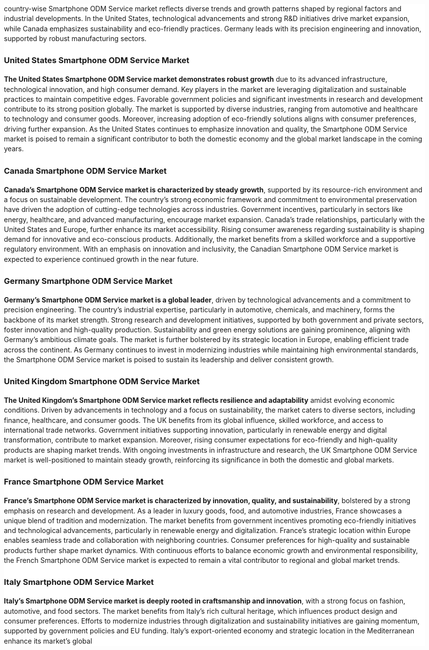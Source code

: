 country-wise Smartphone ODM Service market reflects diverse trends and growth patterns shaped by regional factors and industrial developments. In the United States, technological advancements and strong R&amp;D initiatives drive market expansion, while Canada emphasizes sustainability and eco-friendly practices. Germany leads with its precision engineering and innovation, supported by robust manufacturing sectors.</span></em></p></blockquote><h3><strong>United States Smartphone ODM Service Market</strong></h3><p><strong>The United States Smartphone ODM Service market demonstrates robust growth</strong> due to its advanced infrastructure, technological innovation, and high consumer demand. Key players in the market are leveraging digitalization and sustainable practices to maintain competitive edges. Favorable government policies and significant investments in research and development contribute to its strong position globally. The market is supported by diverse industries, ranging from automotive and healthcare to technology and consumer goods. Moreover, increasing adoption of eco-friendly solutions aligns with consumer preferences, driving further expansion. As the United States continues to emphasize innovation and quality, the Smartphone ODM Service market is poised to remain a significant contributor to both the domestic economy and the global market landscape in the coming years.</p><h3><strong>Canada Smartphone ODM Service Market</strong></h3><p><strong>Canada&rsquo;s Smartphone ODM Service market is characterized by steady growth</strong>, supported by its resource-rich environment and a focus on sustainable development. The country&rsquo;s strong economic framework and commitment to environmental preservation have driven the adoption of cutting-edge technologies across industries. Government incentives, particularly in sectors like energy, healthcare, and advanced manufacturing, encourage market expansion. Canada&rsquo;s trade relationships, particularly with the United States and Europe, further enhance its market accessibility. Rising consumer awareness regarding sustainability is shaping demand for innovative and eco-conscious products. Additionally, the market benefits from a skilled workforce and a supportive regulatory environment. With an emphasis on innovation and inclusivity, the Canadian Smartphone ODM Service market is expected to experience continued growth in the near future.</p><h3><strong>Germany Smartphone ODM Service Market</strong></h3><p><strong>Germany&rsquo;s Smartphone ODM Service market is a global leader</strong>, driven by technological advancements and a commitment to precision engineering. The country&rsquo;s industrial expertise, particularly in automotive, chemicals, and machinery, forms the backbone of its market strength. Strong research and development initiatives, supported by both government and private sectors, foster innovation and high-quality production. Sustainability and green energy solutions are gaining prominence, aligning with Germany&rsquo;s ambitious climate goals. The market is further bolstered by its strategic location in Europe, enabling efficient trade across the continent. As Germany continues to invest in modernizing industries while maintaining high environmental standards, the Smartphone ODM Service market is poised to sustain its leadership and deliver consistent growth.</p><h3><strong>United Kingdom Smartphone ODM Service Market</strong></h3><p><strong>The United Kingdom&rsquo;s Smartphone ODM Service market reflects resilience and adaptability</strong> amidst evolving economic conditions. Driven by advancements in technology and a focus on sustainability, the market caters to diverse sectors, including finance, healthcare, and consumer goods. The UK benefits from its global influence, skilled workforce, and access to international trade networks. Government initiatives supporting innovation, particularly in renewable energy and digital transformation, contribute to market expansion. Moreover, rising consumer expectations for eco-friendly and high-quality products are shaping market trends. With ongoing investments in infrastructure and research, the UK Smartphone ODM Service market is well-positioned to maintain steady growth, reinforcing its significance in both the domestic and global markets.</p><h3><strong>France Smartphone ODM Service Market</strong></h3><p><strong>France&rsquo;s Smartphone ODM Service market is characterized by innovation, quality, and sustainability</strong>, bolstered by a strong emphasis on research and development. As a leader in luxury goods, food, and automotive industries, France showcases a unique blend of tradition and modernization. The market benefits from government incentives promoting eco-friendly initiatives and technological advancements, particularly in renewable energy and digitalization. France&rsquo;s strategic location within Europe enables seamless trade and collaboration with neighboring countries. Consumer preferences for high-quality and sustainable products further shape market dynamics. With continuous efforts to balance economic growth and environmental responsibility, the French Smartphone ODM Service market is expected to remain a vital contributor to regional and global market trends.</p><h3><strong>Italy Smartphone ODM Service Market</strong></h3><p><strong>Italy&rsquo;s Smartphone ODM Service market is deeply rooted in craftsmanship and innovation</strong>, with a strong focus on fashion, automotive, and food sectors. The market benefits from Italy&rsquo;s rich cultural heritage, which influences product design and consumer preferences. Efforts to modernize industries through digitalization and sustainability initiatives are gaining momentum, supported by government policies and EU funding. Italy&rsquo;s export-oriented economy and strategic location in the Mediterranean enhance its market&rsquo;s global